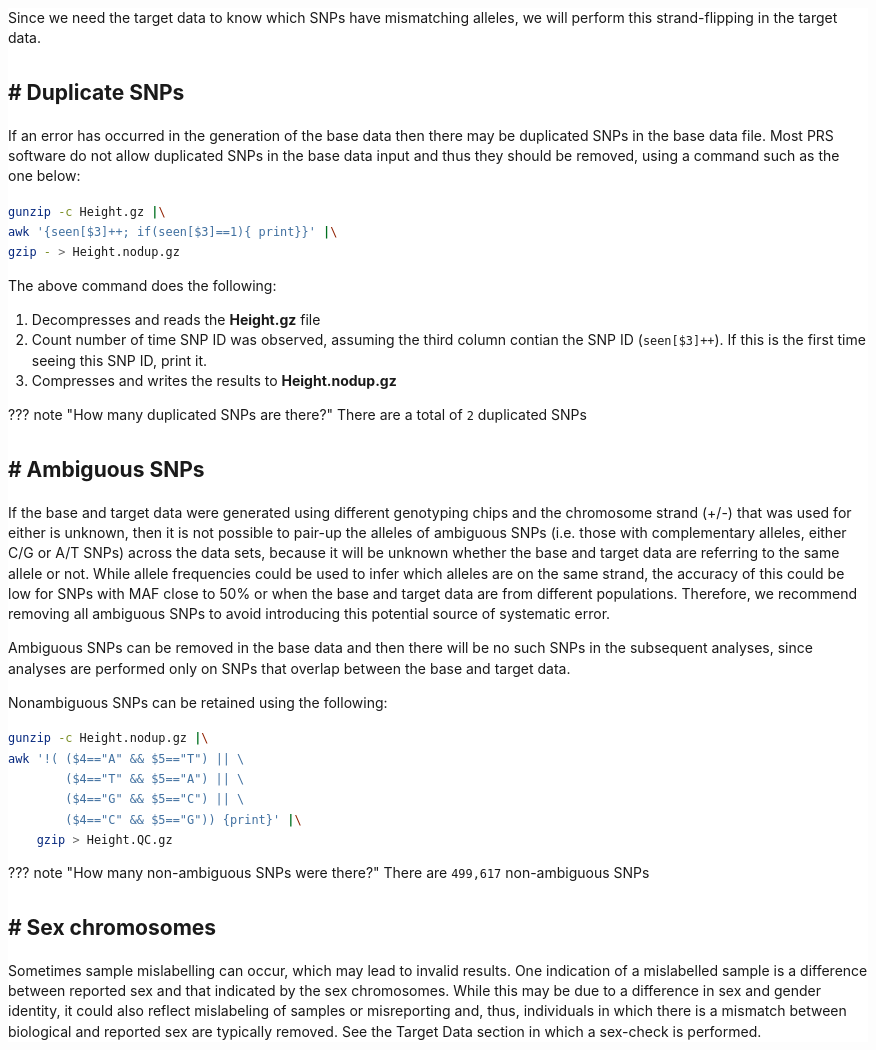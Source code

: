 Since we need the target data to know which SNPs have mismatching alleles, we will perform this strand-flipping in the target data.

## \# Duplicate SNPs
If an error has occurred in the generation of the base data then there may be duplicated SNPs in the base data file.
Most PRS software do not allow duplicated SNPs in the base data input and thus they should be removed, using a command such as the one below: 

```bash
gunzip -c Height.gz |\
awk '{seen[$3]++; if(seen[$3]==1){ print}}' |\
gzip - > Height.nodup.gz
```

The above command does the following:

1. Decompresses and reads the **Height.gz** file
2. Count number of time SNP ID was observed, assuming the third column contian the SNP ID (`seen[$3]++`). If this is the first time seeing this SNP ID, print it. 
3. Compresses and writes the results to **Height.nodup.gz**

??? note "How many duplicated SNPs are there?"
    There are a total of `2` duplicated SNPs

## \# Ambiguous SNPs
If the base and target data were generated using different genotyping chips and the chromosome strand (+/-) that was used for either is unknown, then it is not possible to pair-up the alleles of ambiguous SNPs (i.e. those with complementary alleles, either C/G or A/T SNPs) across the data sets, because it will be unknown whether the base and target data are referring to the same allele or not. While allele frequencies could be used to infer which alleles are on the same strand, the accuracy of this could be low for SNPs with MAF close to 50% or when the base and target data are from different populations. Therefore, we recommend removing all ambiguous SNPs to avoid introducing this potential source of systematic error.

Ambiguous SNPs can be removed in the base data and then there will be no such SNPs in the subsequent analyses, since analyses are performed only on SNPs that overlap between the base and target data.

Nonambiguous SNPs can be retained using the following:
```bash
gunzip -c Height.nodup.gz |\
awk '!( ($4=="A" && $5=="T") || \
        ($4=="T" && $5=="A") || \
        ($4=="G" && $5=="C") || \
        ($4=="C" && $5=="G")) {print}' |\
    gzip > Height.QC.gz
```

??? note "How many non-ambiguous SNPs were there?"
    There are `499,617` non-ambiguous SNPs



## \# Sex chromosomes 
Sometimes sample mislabelling can occur, which may lead to invalid results. One indication of a mislabelled sample is a difference between reported sex and that indicated by the sex chromosomes. While this may be due to a difference in sex and gender identity, it could also reflect mislabeling of samples or misreporting and, thus, individuals in which there is a mismatch between biological and reported sex are typically removed. See the Target Data section in which a sex-check is performed.
